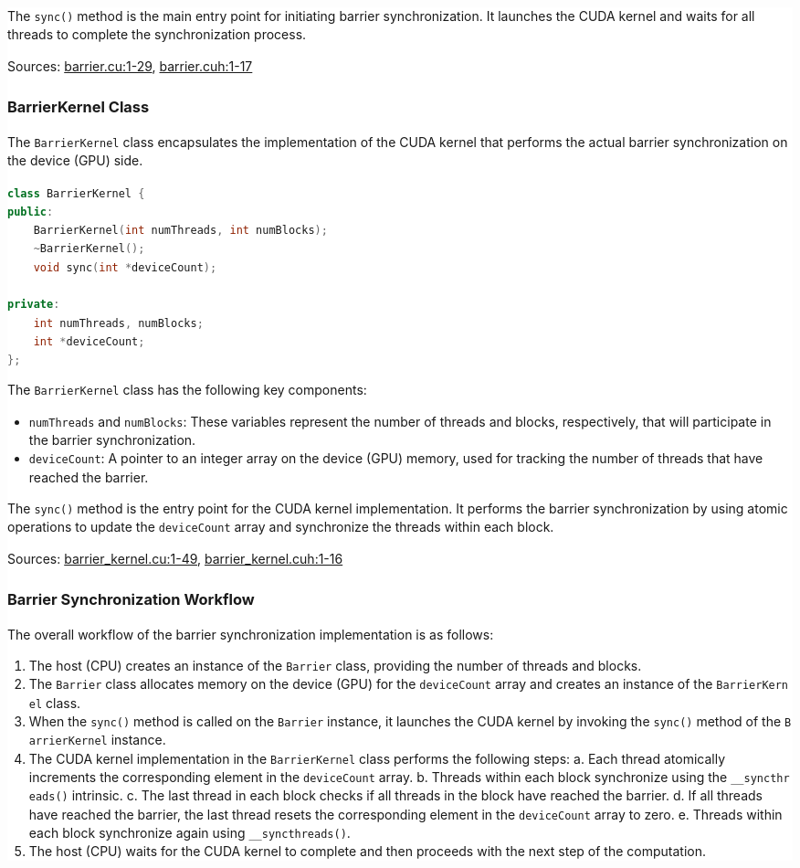 The `sync()` method is the main entry point for initiating barrier synchronization. It launches the CUDA kernel and waits for all threads to complete the synchronization process.

Sources: [barrier.cu:1-29](), [barrier.cuh:1-17]()

### BarrierKernel Class

The `BarrierKernel` class encapsulates the implementation of the CUDA kernel that performs the actual barrier synchronization on the device (GPU) side.

```cpp
class BarrierKernel {
public:
    BarrierKernel(int numThreads, int numBlocks);
    ~BarrierKernel();
    void sync(int *deviceCount);

private:
    int numThreads, numBlocks;
    int *deviceCount;
};
```

The `BarrierKernel` class has the following key components:

- `numThreads` and `numBlocks`: These variables represent the number of threads and blocks, respectively, that will participate in the barrier synchronization.
- `deviceCount`: A pointer to an integer array on the device (GPU) memory, used for tracking the number of threads that have reached the barrier.

The `sync()` method is the entry point for the CUDA kernel implementation. It performs the barrier synchronization by using atomic operations to update the `deviceCount` array and synchronize the threads within each block.

Sources: [barrier_kernel.cu:1-49](), [barrier_kernel.cuh:1-16]()

### Barrier Synchronization Workflow

The overall workflow of the barrier synchronization implementation is as follows:

1. The host (CPU) creates an instance of the `Barrier` class, providing the number of threads and blocks.
2. The `Barrier` class allocates memory on the device (GPU) for the `deviceCount` array and creates an instance of the `BarrierKernel` class.
3. When the `sync()` method is called on the `Barrier` instance, it launches the CUDA kernel by invoking the `sync()` method of the `BarrierKernel` instance.
4. The CUDA kernel implementation in the `BarrierKernel` class performs the following steps:
   a. Each thread atomically increments the corresponding element in the `deviceCount` array.
   b. Threads within each block synchronize using the `__syncthreads()` intrinsic.
   c. The last thread in each block checks if all threads in the block have reached the barrier.
   d. If all threads have reached the barrier, the last thread resets the corresponding element in the `deviceCount` array to zero.
   e. Threads within each block synchronize again using `__syncthreads()`.
5. The host (CPU) waits for the CUDA kernel to complete and then proceeds with the next step of the computation.
